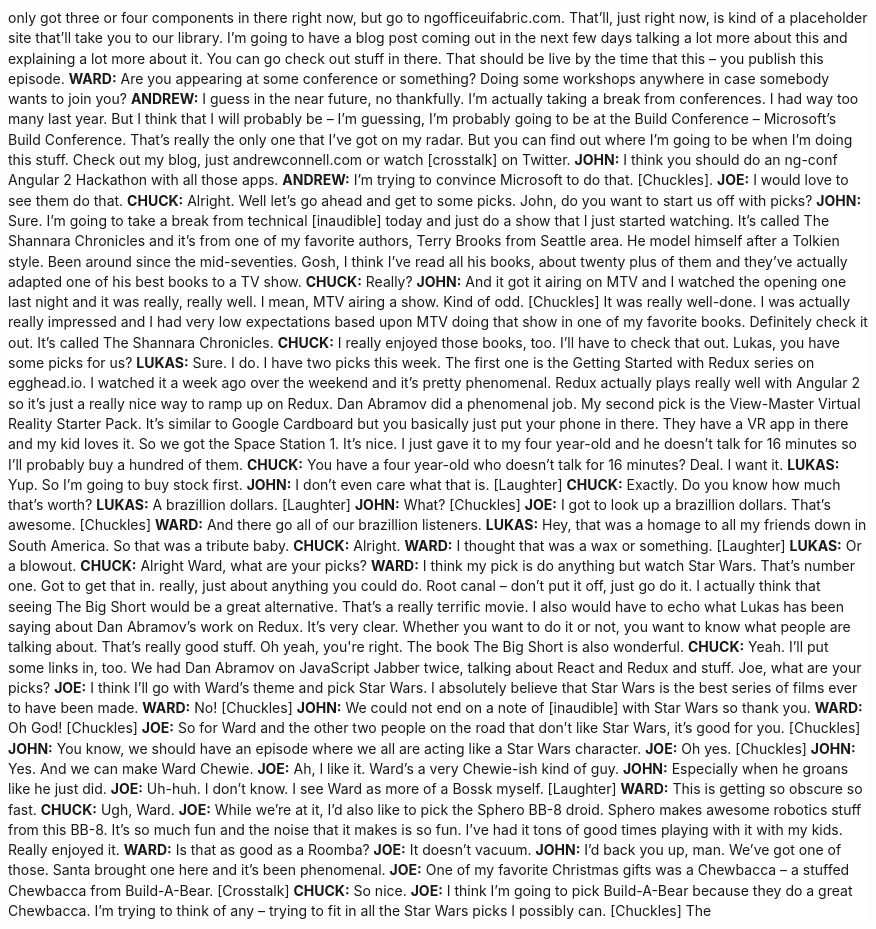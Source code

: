 only got three or four components in there right now, but go to ngofficeuifabric.com. That’ll, just right now, is kind of a placeholder site that’ll take you to our library. I’m going to have a blog post coming out in the next few days talking a lot more about this and explaining a lot more about it. You can go check out stuff in there. That should be live by the time that this – you publish this episode. **WARD:** Are you appearing at some conference or something? Doing some workshops anywhere in case somebody wants to join you? **ANDREW:** I guess in the near future, no thankfully. I’m actually taking a break from conferences. I had way too many last year. But I think that I will probably be – I’m guessing, I’m probably going to be at the Build Conference – Microsoft’s Build Conference. That’s really the only one that I’ve got on my radar. But you can find out where I’m going to be when I’m doing this stuff. Check out my blog, just andrewconnell.com or watch [crosstalk] on Twitter. **JOHN:** I think you should do an ng-conf Angular 2 Hackathon with all those apps. **ANDREW:** I’m trying to convince Microsoft to do that. [Chuckles]. **JOE:** I would love to see them do that. **CHUCK:** Alright. Well let’s go ahead and get to some picks. John, do you want to start us off with picks? **JOHN:** Sure. I’m going to take a break from technical [inaudible] today and just do a show that I just started watching. It’s called The Shannara Chronicles and it’s from one of my favorite authors, Terry Brooks from Seattle area. He model himself after a Tolkien style. Been around since the mid-seventies. Gosh, I think I’ve read all his books, about twenty plus of them and they’ve actually adapted one of his best books to a TV show. **CHUCK:** Really? **JOHN:** And it got it airing on MTV and I watched the opening one last night and it was really, really well. I mean, MTV airing a show. Kind of odd. [Chuckles] It was really well-done. I was actually really impressed and I had very low expectations based upon MTV doing that show in one of my favorite books. Definitely check it out. It’s called The Shannara Chronicles. **CHUCK:** I really enjoyed those books, too. I’ll have to check that out. Lukas, you have some picks for us? **LUKAS:** Sure. I do. I have two picks this week. The first one is the Getting Started with Redux series on egghead.io. I watched it a week ago over the weekend and it’s pretty phenomenal. Redux actually plays really well with Angular 2 so it’s just a really nice way to ramp up on Redux. Dan Abramov did a phenomenal job. My second pick is the View-Master Virtual Reality Starter Pack. It’s similar to Google Cardboard but you basically just put your phone in there. They have a VR app in there and my kid loves it. So we got the Space Station 1. It’s nice. I just gave it to my four year-old and he doesn’t talk for 16 minutes so I’ll probably buy a hundred of them. **CHUCK:** You have a four year-old who doesn’t talk for 16 minutes? Deal. I want it. **LUKAS:** Yup. So I’m going to buy stock first. **JOHN:** I don’t even care what that is. [Laughter] **CHUCK:** Exactly. Do you know how much that’s worth? **LUKAS:** A brazillion dollars. [Laughter] **JOHN:** What? [Chuckles] **JOE:** I got to look up a brazillion dollars. That’s awesome. [Chuckles] **WARD:** And there go all of our brazillion listeners. **LUKAS:** Hey, that was a homage to all my friends down in South America. So that was a tribute baby. **CHUCK:** Alright. **WARD:** I thought that was a wax or something. [Laughter] **LUKAS:** Or a blowout. **CHUCK:** Alright Ward, what are your picks? **WARD:** I think my pick is do anything but watch Star Wars. That’s number one. Got to get that in. really, just about anything you could do. Root canal – don’t put it off, just go do it. I actually think that seeing The Big Short would be a great alternative. That’s a really terrific movie. I also would have to echo what Lukas has been saying about Dan Abramov’s work on Redux. It’s very clear. Whether you want to do it or not, you want to know what people are talking about. That’s really good stuff. Oh yeah, you're right. The book The Big Short is also wonderful. **CHUCK:** Yeah. I’ll put some links in, too. We had Dan Abramov on JavaScript Jabber twice, talking about React and Redux and stuff. Joe, what are your picks? **JOE:** I think I’ll go with Ward’s theme and pick Star Wars. I absolutely believe that Star Wars is the best series of films ever to have been made. **WARD:** No! [Chuckles] **JOHN:** We could not end on a note of [inaudible] with Star Wars so thank you. **WARD:** Oh God! [Chuckles] **JOE:** So for Ward and the other two people on the road that don’t like Star Wars, it’s good for you. [Chuckles] **JOHN:** You know, we should have an episode where we all are acting like a Star Wars character. **JOE:** Oh yes. [Chuckles] **JOHN:** Yes. And we can make Ward Chewie. **JOE:** Ah, I like it. Ward’s a very Chewie-ish kind of guy. **JOHN:** Especially when he groans like he just did. **JOE:** Uh-huh. I don’t know. I see Ward as more of a Bossk myself. [Laughter] **WARD:** This is getting so obscure so fast. **CHUCK:** Ugh, Ward. **JOE:** While we’re at it, I’d also like to pick the Sphero BB-8 droid. Sphero makes awesome robotics stuff from this BB-8. It’s so much fun and the noise that it makes is so fun. I’ve had it tons of good times playing with it with my kids. Really enjoyed it. **WARD:** Is that as good as a Roomba? **JOE:** It doesn’t vacuum. **JOHN:** I’d back you up, man. We’ve got one of those. Santa brought one here and it’s been phenomenal. **JOE:** One of my favorite Christmas gifts was a Chewbacca – a stuffed Chewbacca from Build-A-Bear. [Crosstalk] **CHUCK:** So nice. **JOE:** I think I’m going to pick Build-A-Bear because they do a great Chewbacca. I’m trying to think of any – trying to fit in all the Star Wars picks I possibly can. [Chuckles] The